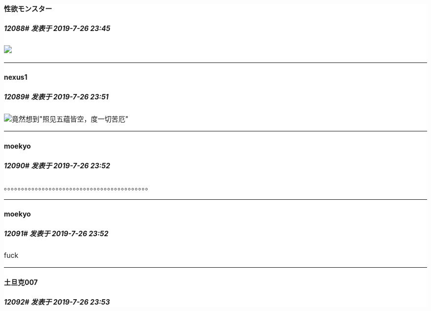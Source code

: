 ####  性欲モンスター  
##### 12088#       发表于 2019-7-26 23:45



<img src="https://static.saraba1st.com/image/smiley/face2017/235.png" referrerpolicy="no-referrer">







-----

####  nexus1  
##### 12089#       发表于 2019-7-26 23:51



<img src="https://static.saraba1st.com/image/smiley/face2017/004.gif" referrerpolicy="no-referrer">竟然想到"照见五蕴皆空，度一切苦厄"







-----

####  moekyo  
##### 12090#       发表于 2019-7-26 23:52




。。。。。。。。。。。。。。。。。。。。。。。。。。。。。。。。。。。。。。。。。。







-----

####  moekyo  
##### 12091#       发表于 2019-7-26 23:52




fuck







-----

####  土旦克007  
##### 12092#       发表于 2019-7-26 23:53



